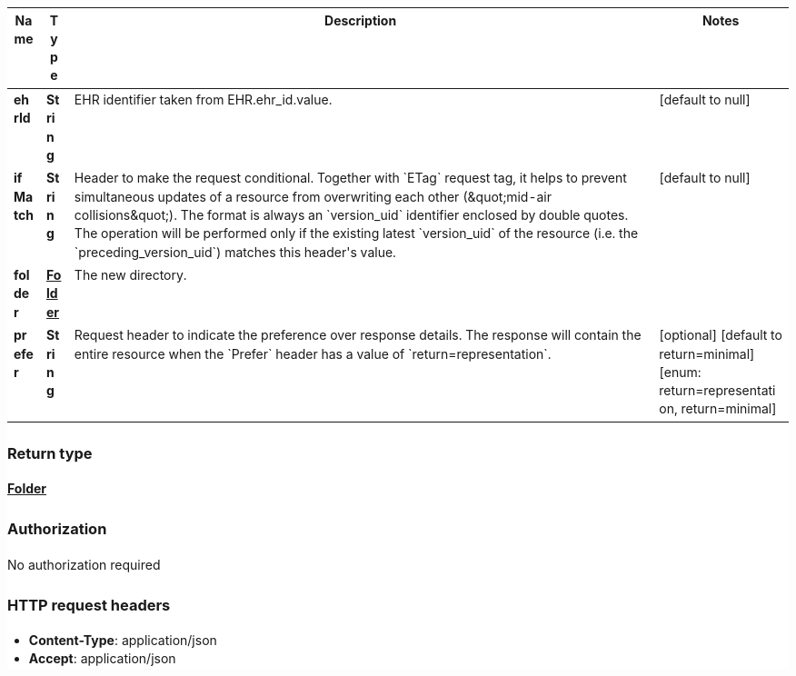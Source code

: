 
Name | Type | Description  | Notes
------------- | ------------- | ------------- | -------------
 **ehrId** | **String**| EHR identifier taken from EHR.ehr_id.value.  | [default to null]
 **ifMatch** | **String**| Header to make the request conditional.  Together with &#x60;ETag&#x60; request tag, it helps to prevent simultaneous updates of a resource from overwriting each other (\&quot;mid-air collisions\&quot;). The format is always an &#x60;version_uid&#x60; identifier enclosed by double quotes. The operation will be performed only if the existing latest &#x60;version_uid&#x60; of the resource (i.e. the &#x60;preceding_version_uid&#x60;) matches this header&#39;s value.  | [default to null]
 **folder** | [**Folder**](Folder.md)| The new directory.  |
 **prefer** | **String**| Request header to indicate the preference over response details. The response will contain the entire resource when the &#x60;Prefer&#x60; header has a value of &#x60;return&#x3D;representation&#x60;.  | [optional] [default to return&#x3D;minimal] [enum: return=representation, return=minimal]

### Return type

[**Folder**](Folder.md)

### Authorization

No authorization required

### HTTP request headers

- **Content-Type**: application/json
- **Accept**: application/json

